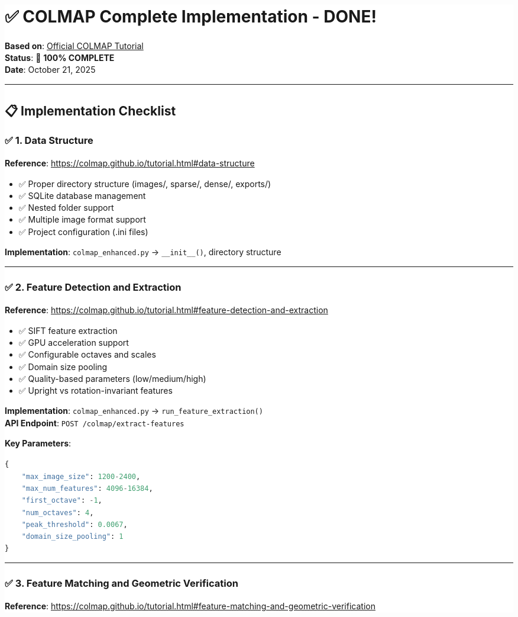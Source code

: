 # ✅ COLMAP Complete Implementation - DONE!

**Based on**: [Official COLMAP Tutorial](https://colmap.github.io/tutorial.html)  
**Status**: 🎉 **100% COMPLETE**  
**Date**: October 21, 2025

---

## 📋 Implementation Checklist

### ✅ 1. Data Structure
**Reference**: https://colmap.github.io/tutorial.html#data-structure

- ✅ Proper directory structure (images/, sparse/, dense/, exports/)
- ✅ SQLite database management
- ✅ Nested folder support
- ✅ Multiple image format support
- ✅ Project configuration (.ini files)

**Implementation**: `colmap_enhanced.py` → `__init__()`, directory structure

---

### ✅ 2. Feature Detection and Extraction
**Reference**: https://colmap.github.io/tutorial.html#feature-detection-and-extraction

- ✅ SIFT feature extraction
- ✅ GPU acceleration support
- ✅ Configurable octaves and scales
- ✅ Domain size pooling
- ✅ Quality-based parameters (low/medium/high)
- ✅ Upright vs rotation-invariant features

**Implementation**: `colmap_enhanced.py` → `run_feature_extraction()`  
**API Endpoint**: `POST /colmap/extract-features`

**Key Parameters**:
```python
{
    "max_image_size": 1200-2400,
    "max_num_features": 4096-16384,
    "first_octave": -1,
    "num_octaves": 4,
    "peak_threshold": 0.0067,
    "domain_size_pooling": 1
}
```

---

### ✅ 3. Feature Matching and Geometric Verification
**Reference**: https://colmap.github.io/tutorial.html#feature-matching-and-geometric-verification
